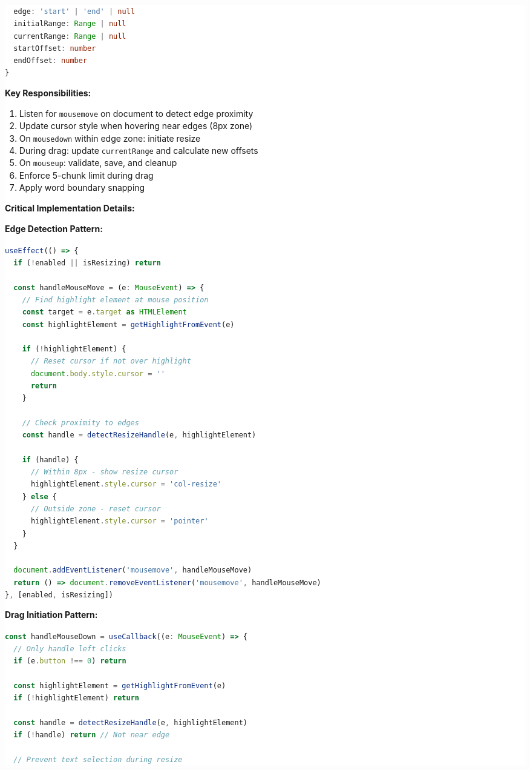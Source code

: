 ```typescript
  edge: 'start' | 'end' | null
  initialRange: Range | null
  currentRange: Range | null
  startOffset: number
  endOffset: number
}
```

**Key Responsibilities:**
1. Listen for `mousemove` on document to detect edge proximity
2. Update cursor style when hovering near edges (8px zone)
3. On `mousedown` within edge zone: initiate resize
4. During drag: update `currentRange` and calculate new offsets
5. On `mouseup`: validate, save, and cleanup
6. Enforce 5-chunk limit during drag
7. Apply word boundary snapping

**Critical Implementation Details:**

**Edge Detection Pattern:**
```typescript
useEffect(() => {
  if (!enabled || isResizing) return

  const handleMouseMove = (e: MouseEvent) => {
    // Find highlight element at mouse position
    const target = e.target as HTMLElement
    const highlightElement = getHighlightFromEvent(e)

    if (!highlightElement) {
      // Reset cursor if not over highlight
      document.body.style.cursor = ''
      return
    }

    // Check proximity to edges
    const handle = detectResizeHandle(e, highlightElement)

    if (handle) {
      // Within 8px - show resize cursor
      highlightElement.style.cursor = 'col-resize'
    } else {
      // Outside zone - reset cursor
      highlightElement.style.cursor = 'pointer'
    }
  }

  document.addEventListener('mousemove', handleMouseMove)
  return () => document.removeEventListener('mousemove', handleMouseMove)
}, [enabled, isResizing])
```

**Drag Initiation Pattern:**
```typescript
const handleMouseDown = useCallback((e: MouseEvent) => {
  // Only handle left clicks
  if (e.button !== 0) return

  const highlightElement = getHighlightFromEvent(e)
  if (!highlightElement) return

  const handle = detectResizeHandle(e, highlightElement)
  if (!handle) return // Not near edge

  // Prevent text selection during resize
```